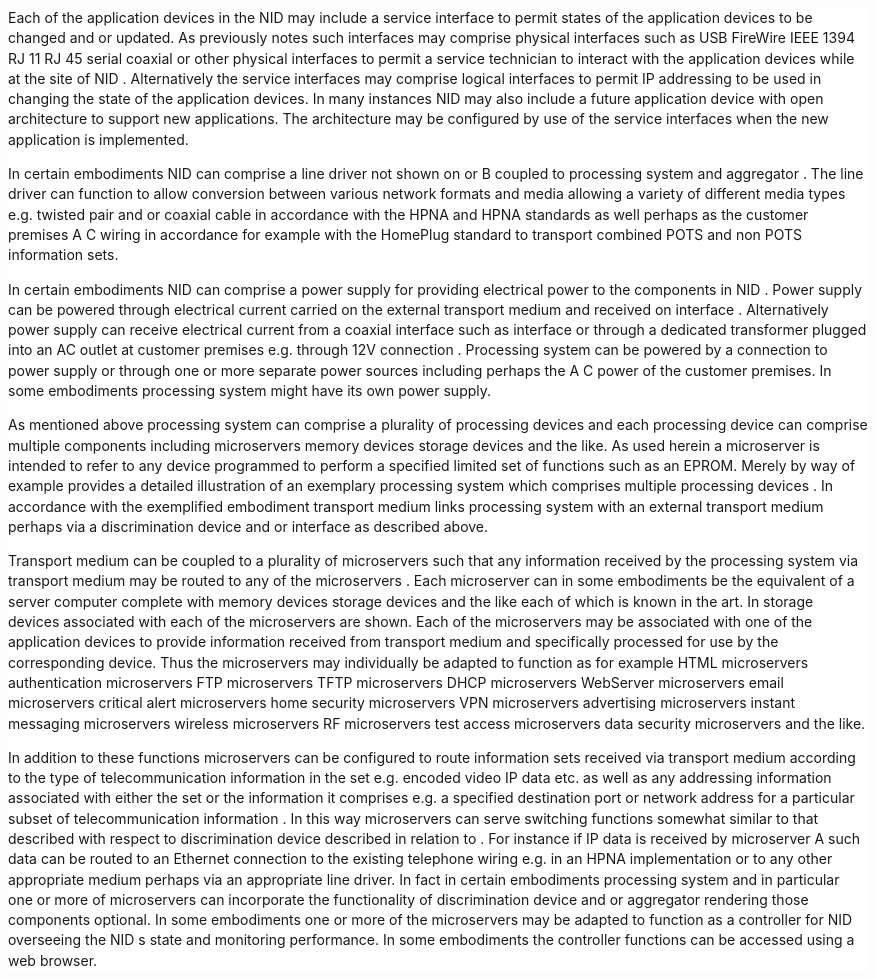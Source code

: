Each of the application devices in the NID may include a service interface to permit states of the application devices to be changed and or updated. As previously notes such interfaces may comprise physical interfaces such as USB FireWire IEEE 1394 RJ 11 RJ 45 serial coaxial or other physical interfaces to permit a service technician to interact with the application devices while at the site of NID . Alternatively the service interfaces may comprise logical interfaces to permit IP addressing to be used in changing the state of the application devices. In many instances NID may also include a future application device with open architecture to support new applications. The architecture may be configured by use of the service interfaces when the new application is implemented.

In certain embodiments NID can comprise a line driver not shown on or B coupled to processing system and aggregator . The line driver can function to allow conversion between various network formats and media allowing a variety of different media types e.g. twisted pair and or coaxial cable in accordance with the HPNA and HPNA standards as well perhaps as the customer premises A C wiring in accordance for example with the HomePlug standard to transport combined POTS and non POTS information sets.

In certain embodiments NID can comprise a power supply for providing electrical power to the components in NID . Power supply can be powered through electrical current carried on the external transport medium and received on interface . Alternatively power supply can receive electrical current from a coaxial interface such as interface or through a dedicated transformer plugged into an AC outlet at customer premises e.g. through 12V connection . Processing system can be powered by a connection to power supply or through one or more separate power sources including perhaps the A C power of the customer premises. In some embodiments processing system might have its own power supply.

As mentioned above processing system can comprise a plurality of processing devices and each processing device can comprise multiple components including microservers memory devices storage devices and the like. As used herein a microserver is intended to refer to any device programmed to perform a specified limited set of functions such as an EPROM. Merely by way of example provides a detailed illustration of an exemplary processing system which comprises multiple processing devices . In accordance with the exemplified embodiment transport medium links processing system with an external transport medium perhaps via a discrimination device and or interface as described above.

Transport medium can be coupled to a plurality of microservers such that any information received by the processing system via transport medium may be routed to any of the microservers . Each microserver can in some embodiments be the equivalent of a server computer complete with memory devices storage devices and the like each of which is known in the art. In storage devices associated with each of the microservers are shown. Each of the microservers may be associated with one of the application devices to provide information received from transport medium and specifically processed for use by the corresponding device. Thus the microservers may individually be adapted to function as for example HTML microservers authentication microservers FTP microservers TFTP microservers DHCP microservers WebServer microservers email microservers critical alert microservers home security microservers VPN microservers advertising microservers instant messaging microservers wireless microservers RF microservers test access microservers data security microservers and the like.

In addition to these functions microservers can be configured to route information sets received via transport medium according to the type of telecommunication information in the set e.g. encoded video IP data etc. as well as any addressing information associated with either the set or the information it comprises e.g. a specified destination port or network address for a particular subset of telecommunication information . In this way microservers can serve switching functions somewhat similar to that described with respect to discrimination device described in relation to . For instance if IP data is received by microserver A such data can be routed to an Ethernet connection to the existing telephone wiring e.g. in an HPNA implementation or to any other appropriate medium perhaps via an appropriate line driver. In fact in certain embodiments processing system and in particular one or more of microservers can incorporate the functionality of discrimination device and or aggregator rendering those components optional. In some embodiments one or more of the microservers may be adapted to function as a controller for NID overseeing the NID s state and monitoring performance. In some embodiments the controller functions can be accessed using a web browser.
